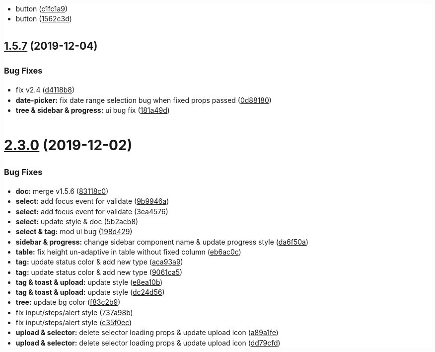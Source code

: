 * button ([c1fc1a9](http://git.garena.com:2222/shopee-sz-fe/vue-ui/commits/c1fc1a9))
* button ([1562c3d](http://git.garena.com:2222/shopee-sz-fe/vue-ui/commits/1562c3d))



<a name="1.5.7"></a>
## [1.5.7](http://git.garena.com:2222/shopee-sz-fe/vue-ui/compare/v2.3.0...v1.5.7) (2019-12-04)


### Bug Fixes

* fix v2.4 ([d4118b8](http://git.garena.com:2222/shopee-sz-fe/vue-ui/commits/d4118b8))
* **date-picker:** fix date range selection bug when fixed props passed ([0d88180](http://git.garena.com:2222/shopee-sz-fe/vue-ui/commits/0d88180))
* **tree & sidebar & progress:** ui bug fix ([181a49d](http://git.garena.com:2222/shopee-sz-fe/vue-ui/commits/181a49d))



<a name="2.3.0"></a>
# [2.3.0](http://git.garena.com:2222/shopee-sz-fe/vue-ui/compare/v2.2.0...v2.3.0) (2019-12-02)


### Bug Fixes

* **doc:** merge v1.5.6 ([83118c0](http://git.garena.com:2222/shopee-sz-fe/vue-ui/commits/83118c0))
* **select:** add focus event for validate ([9b9946a](http://git.garena.com:2222/shopee-sz-fe/vue-ui/commits/9b9946a))
* **select:** add focus event for validate ([3ea4576](http://git.garena.com:2222/shopee-sz-fe/vue-ui/commits/3ea4576))
* **select:** update style & doc ([5b2acb8](http://git.garena.com:2222/shopee-sz-fe/vue-ui/commits/5b2acb8))
* **select & tag:** mod ui bug ([198d429](http://git.garena.com:2222/shopee-sz-fe/vue-ui/commits/198d429))
* **sidebar & progress:** change sidebar component name & update progress style ([da6f50a](http://git.garena.com:2222/shopee-sz-fe/vue-ui/commits/da6f50a))
* **table:** fix height un-adaptive in table without fixed column ([eb6ac0c](http://git.garena.com:2222/shopee-sz-fe/vue-ui/commits/eb6ac0c))
* **tag:** update status color & add new type ([aca93a9](http://git.garena.com:2222/shopee-sz-fe/vue-ui/commits/aca93a9))
* **tag:** update status color & add new type ([9061ca5](http://git.garena.com:2222/shopee-sz-fe/vue-ui/commits/9061ca5))
* **tag & toast & upload:** update style ([e8ea10b](http://git.garena.com:2222/shopee-sz-fe/vue-ui/commits/e8ea10b))
* **tag & toast & upload:** update style ([dc24d56](http://git.garena.com:2222/shopee-sz-fe/vue-ui/commits/dc24d56))
* **tree:** update bg color ([f83c2b9](http://git.garena.com:2222/shopee-sz-fe/vue-ui/commits/f83c2b9))
* fix input/steps/alert style ([737a98b](http://git.garena.com:2222/shopee-sz-fe/vue-ui/commits/737a98b))
* fix input/steps/alert style ([c35f0ec](http://git.garena.com:2222/shopee-sz-fe/vue-ui/commits/c35f0ec))
* **upload & selector:** delete selector loading props & update upload icon ([a89a1fe](http://git.garena.com:2222/shopee-sz-fe/vue-ui/commits/a89a1fe))
* **upload & selector:** delete selector loading props & update upload icon ([dd79cfd](http://git.garena.com:2222/shopee-sz-fe/vue-ui/commits/dd79cfd))
